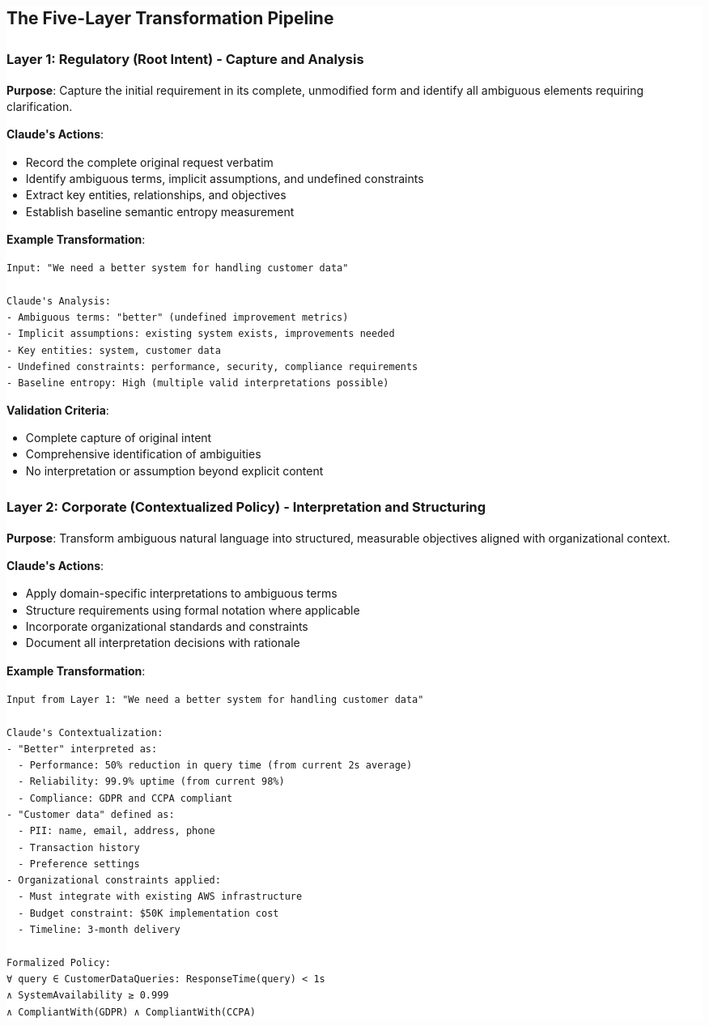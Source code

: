 
## The Five-Layer Transformation Pipeline

### Layer 1: Regulatory (Root Intent) - Capture and Analysis

**Purpose**: Capture the initial requirement in its complete, unmodified form and identify all ambiguous elements requiring clarification.

**Claude's Actions**:
- Record the complete original request verbatim
- Identify ambiguous terms, implicit assumptions, and undefined constraints
- Extract key entities, relationships, and objectives
- Establish baseline semantic entropy measurement

**Example Transformation**:
```
Input: "We need a better system for handling customer data"

Claude's Analysis:
- Ambiguous terms: "better" (undefined improvement metrics)
- Implicit assumptions: existing system exists, improvements needed
- Key entities: system, customer data
- Undefined constraints: performance, security, compliance requirements
- Baseline entropy: High (multiple valid interpretations possible)
```

**Validation Criteria**:
- Complete capture of original intent
- Comprehensive identification of ambiguities
- No interpretation or assumption beyond explicit content

### Layer 2: Corporate (Contextualized Policy) - Interpretation and Structuring

**Purpose**: Transform ambiguous natural language into structured, measurable objectives aligned with organizational context.

**Claude's Actions**:
- Apply domain-specific interpretations to ambiguous terms
- Structure requirements using formal notation where applicable
- Incorporate organizational standards and constraints
- Document all interpretation decisions with rationale

**Example Transformation**:
```
Input from Layer 1: "We need a better system for handling customer data"

Claude's Contextualization:
- "Better" interpreted as:
  - Performance: 50% reduction in query time (from current 2s average)
  - Reliability: 99.9% uptime (from current 98%)
  - Compliance: GDPR and CCPA compliant
- "Customer data" defined as:
  - PII: name, email, address, phone
  - Transaction history
  - Preference settings
- Organizational constraints applied:
  - Must integrate with existing AWS infrastructure
  - Budget constraint: $50K implementation cost
  - Timeline: 3-month delivery

Formalized Policy:
∀ query ∈ CustomerDataQueries: ResponseTime(query) < 1s
∧ SystemAvailability ≥ 0.999
∧ CompliantWith(GDPR) ∧ CompliantWith(CCPA)
```